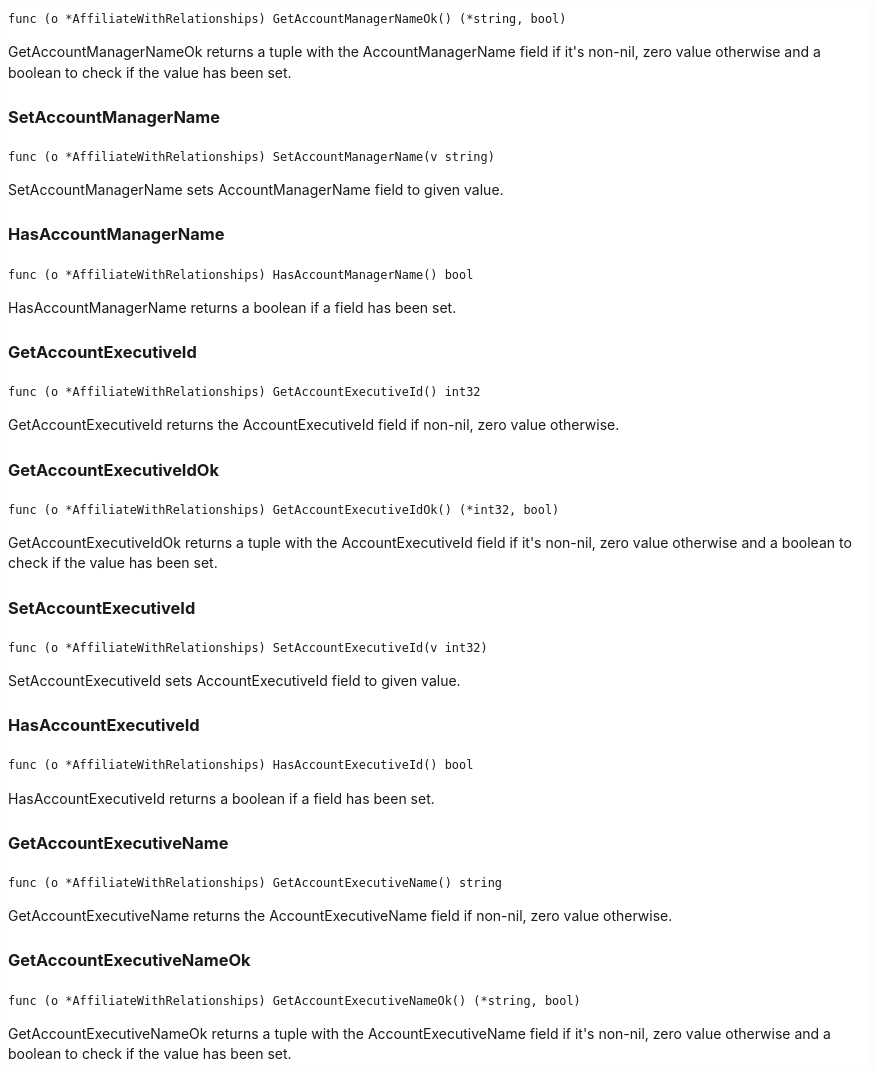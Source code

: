 `func (o *AffiliateWithRelationships) GetAccountManagerNameOk() (*string, bool)`

GetAccountManagerNameOk returns a tuple with the AccountManagerName field if it's non-nil, zero value otherwise
and a boolean to check if the value has been set.

### SetAccountManagerName

`func (o *AffiliateWithRelationships) SetAccountManagerName(v string)`

SetAccountManagerName sets AccountManagerName field to given value.

### HasAccountManagerName

`func (o *AffiliateWithRelationships) HasAccountManagerName() bool`

HasAccountManagerName returns a boolean if a field has been set.

### GetAccountExecutiveId

`func (o *AffiliateWithRelationships) GetAccountExecutiveId() int32`

GetAccountExecutiveId returns the AccountExecutiveId field if non-nil, zero value otherwise.

### GetAccountExecutiveIdOk

`func (o *AffiliateWithRelationships) GetAccountExecutiveIdOk() (*int32, bool)`

GetAccountExecutiveIdOk returns a tuple with the AccountExecutiveId field if it's non-nil, zero value otherwise
and a boolean to check if the value has been set.

### SetAccountExecutiveId

`func (o *AffiliateWithRelationships) SetAccountExecutiveId(v int32)`

SetAccountExecutiveId sets AccountExecutiveId field to given value.

### HasAccountExecutiveId

`func (o *AffiliateWithRelationships) HasAccountExecutiveId() bool`

HasAccountExecutiveId returns a boolean if a field has been set.

### GetAccountExecutiveName

`func (o *AffiliateWithRelationships) GetAccountExecutiveName() string`

GetAccountExecutiveName returns the AccountExecutiveName field if non-nil, zero value otherwise.

### GetAccountExecutiveNameOk

`func (o *AffiliateWithRelationships) GetAccountExecutiveNameOk() (*string, bool)`

GetAccountExecutiveNameOk returns a tuple with the AccountExecutiveName field if it's non-nil, zero value otherwise
and a boolean to check if the value has been set.
